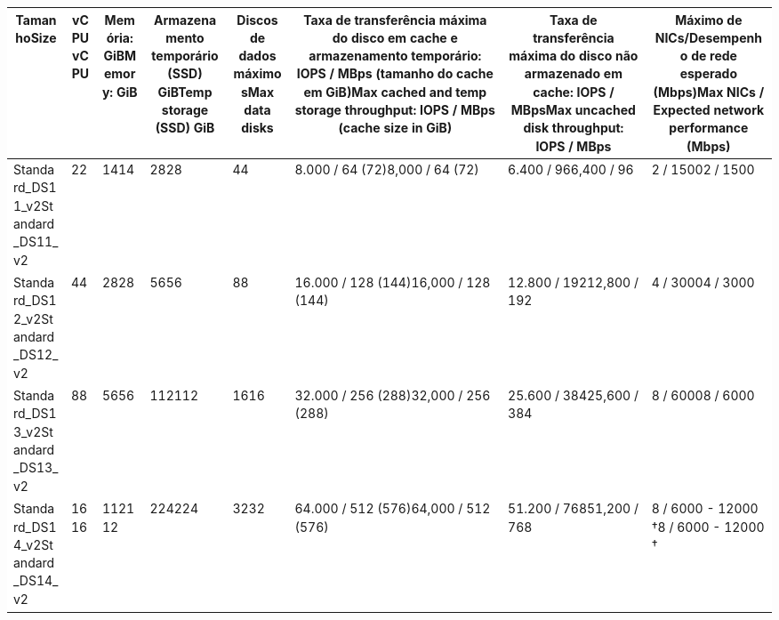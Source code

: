 | <span data-ttu-id="236bd-356">Tamanho</span><span class="sxs-lookup"><span data-stu-id="236bd-356">Size</span></span> | <span data-ttu-id="236bd-357">vCPU</span><span class="sxs-lookup"><span data-stu-id="236bd-357">vCPU</span></span> | <span data-ttu-id="236bd-358">Memória: GiB</span><span class="sxs-lookup"><span data-stu-id="236bd-358">Memory: GiB</span></span> | <span data-ttu-id="236bd-359">Armazenamento temporário (SSD) GiB</span><span class="sxs-lookup"><span data-stu-id="236bd-359">Temp storage (SSD) GiB</span></span> | <span data-ttu-id="236bd-360">Discos de dados máximos</span><span class="sxs-lookup"><span data-stu-id="236bd-360">Max data disks</span></span> | <span data-ttu-id="236bd-361">Taxa de transferência máxima do disco em cache e armazenamento temporário: IOPS / MBps (tamanho do cache em GiB)</span><span class="sxs-lookup"><span data-stu-id="236bd-361">Max cached and temp storage throughput: IOPS / MBps (cache size in GiB)</span></span> | <span data-ttu-id="236bd-362">Taxa de transferência máxima do disco não armazenado em cache: IOPS / MBps</span><span class="sxs-lookup"><span data-stu-id="236bd-362">Max uncached disk throughput: IOPS / MBps</span></span> | <span data-ttu-id="236bd-363">Máximo de NICs/Desempenho de rede esperado (Mbps)</span><span class="sxs-lookup"><span data-stu-id="236bd-363">Max NICs / Expected network performance (Mbps)</span></span> |
| --- | --- | --- | --- | --- | --- | --- | --- |
| <span data-ttu-id="236bd-364">Standard_DS11_v2</span><span class="sxs-lookup"><span data-stu-id="236bd-364">Standard_DS11_v2</span></span> |<span data-ttu-id="236bd-365">2</span><span class="sxs-lookup"><span data-stu-id="236bd-365">2</span></span> |<span data-ttu-id="236bd-366">14</span><span class="sxs-lookup"><span data-stu-id="236bd-366">14</span></span> |<span data-ttu-id="236bd-367">28</span><span class="sxs-lookup"><span data-stu-id="236bd-367">28</span></span> |<span data-ttu-id="236bd-368">4</span><span class="sxs-lookup"><span data-stu-id="236bd-368">4</span></span> |<span data-ttu-id="236bd-369">8.000 / 64 (72)</span><span class="sxs-lookup"><span data-stu-id="236bd-369">8,000 / 64 (72)</span></span> |<span data-ttu-id="236bd-370">6.400 / 96</span><span class="sxs-lookup"><span data-stu-id="236bd-370">6,400 / 96</span></span> |<span data-ttu-id="236bd-371">2 / 1500</span><span class="sxs-lookup"><span data-stu-id="236bd-371">2 / 1500</span></span> |
| <span data-ttu-id="236bd-372">Standard_DS12_v2</span><span class="sxs-lookup"><span data-stu-id="236bd-372">Standard_DS12_v2</span></span> |<span data-ttu-id="236bd-373">4</span><span class="sxs-lookup"><span data-stu-id="236bd-373">4</span></span> |<span data-ttu-id="236bd-374">28</span><span class="sxs-lookup"><span data-stu-id="236bd-374">28</span></span> |<span data-ttu-id="236bd-375">56</span><span class="sxs-lookup"><span data-stu-id="236bd-375">56</span></span> |<span data-ttu-id="236bd-376">8</span><span class="sxs-lookup"><span data-stu-id="236bd-376">8</span></span> |<span data-ttu-id="236bd-377">16.000 / 128 (144)</span><span class="sxs-lookup"><span data-stu-id="236bd-377">16,000 / 128 (144)</span></span> |<span data-ttu-id="236bd-378">12.800 / 192</span><span class="sxs-lookup"><span data-stu-id="236bd-378">12,800 / 192</span></span> |<span data-ttu-id="236bd-379">4 / 3000</span><span class="sxs-lookup"><span data-stu-id="236bd-379">4 / 3000</span></span> |
| <span data-ttu-id="236bd-380">Standard_DS13_v2</span><span class="sxs-lookup"><span data-stu-id="236bd-380">Standard_DS13_v2</span></span> |<span data-ttu-id="236bd-381">8</span><span class="sxs-lookup"><span data-stu-id="236bd-381">8</span></span> |<span data-ttu-id="236bd-382">56</span><span class="sxs-lookup"><span data-stu-id="236bd-382">56</span></span> |<span data-ttu-id="236bd-383">112</span><span class="sxs-lookup"><span data-stu-id="236bd-383">112</span></span> |<span data-ttu-id="236bd-384">16</span><span class="sxs-lookup"><span data-stu-id="236bd-384">16</span></span> |<span data-ttu-id="236bd-385">32.000 / 256 (288)</span><span class="sxs-lookup"><span data-stu-id="236bd-385">32,000 / 256 (288)</span></span> |<span data-ttu-id="236bd-386">25.600 / 384</span><span class="sxs-lookup"><span data-stu-id="236bd-386">25,600 / 384</span></span> |<span data-ttu-id="236bd-387">8 / 6000</span><span class="sxs-lookup"><span data-stu-id="236bd-387">8 / 6000</span></span> |
| <span data-ttu-id="236bd-388">Standard_DS14_v2</span><span class="sxs-lookup"><span data-stu-id="236bd-388">Standard_DS14_v2</span></span> |<span data-ttu-id="236bd-389">16</span><span class="sxs-lookup"><span data-stu-id="236bd-389">16</span></span> |<span data-ttu-id="236bd-390">112</span><span class="sxs-lookup"><span data-stu-id="236bd-390">112</span></span> |<span data-ttu-id="236bd-391">224</span><span class="sxs-lookup"><span data-stu-id="236bd-391">224</span></span> |<span data-ttu-id="236bd-392">32</span><span class="sxs-lookup"><span data-stu-id="236bd-392">32</span></span> |<span data-ttu-id="236bd-393">64.000 / 512 (576)</span><span class="sxs-lookup"><span data-stu-id="236bd-393">64,000 / 512 (576)</span></span> |<span data-ttu-id="236bd-394">51.200 / 768</span><span class="sxs-lookup"><span data-stu-id="236bd-394">51,200 / 768</span></span> |<span data-ttu-id="236bd-395">8 / 6000 - 12000 &#8224;</span><span class="sxs-lookup"><span data-stu-id="236bd-395">8 / 6000 - 12000 &#8224;</span></span> |